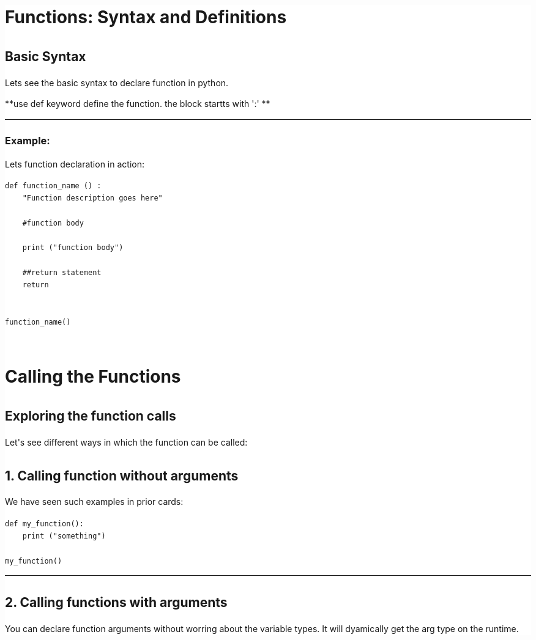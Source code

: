 # Functions: Syntax and Definitions

## Basic Syntax
 Lets see the basic syntax to declare function in python.

**use def keyword define the function. the block startts with ':' **

------

### Example:

Lets function declaration in action:

```
def function_name () :
    "Function description goes here"

    #function body

    print ("function body")

    ##return statement
    return


function_name()


```
# Calling the Functions

## Exploring the function calls

Let's see different ways in which the function can be called:

## 1. Calling function without arguments
We have seen such examples in prior cards:

```
def my_function():
    print ("something")

my_function()
```
------


## 2. Calling functions with arguments
You can declare function arguments without worring about the variable types. It will dyamically get the arg type on the runtime.
